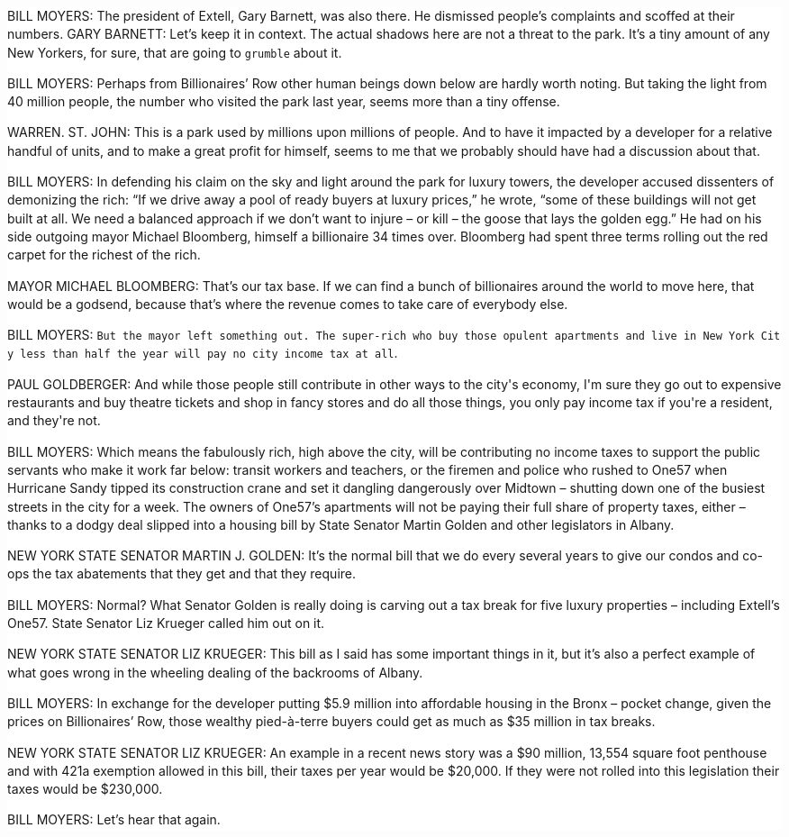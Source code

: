 BILL MOYERS: The president of Extell, Gary Barnett, was also there. He dismissed people’s complaints and scoffed at their numbers. GARY BARNETT: Let’s keep it in context. The actual shadows here are not a threat to the park. It’s a tiny amount of any New Yorkers, for sure, that are going to `grumble` about it. 

BILL MOYERS: Perhaps from Billionaires’ Row other human beings down below are hardly worth noting. But taking the light from 40 million people, the number who visited the park last year, seems more than a tiny offense. 

WARREN. ST. JOHN: This is a park used by millions upon millions of people. And to have it impacted by a developer for a relative handful of units, and to make a great profit for himself, seems to me that we probably should have had a discussion about that. 

BILL MOYERS: In defending his claim on the sky and light around the park for luxury towers, the developer accused dissenters of demonizing the rich: “If we drive away a pool of ready buyers at luxury prices,” he wrote, “some of these buildings will not get built at all. We need a balanced approach if we don’t want to injure – or kill – the goose that lays the golden egg.” He had on his side outgoing mayor Michael Bloomberg, himself a billionaire 34 times over. Bloomberg had spent three terms rolling out the red carpet for the richest of the rich. 

MAYOR MICHAEL BLOOMBERG: That’s our tax base. If we can find a bunch of billionaires around the world to move here, that would be a godsend, because that’s where the revenue comes to take care of everybody else. 

BILL MOYERS: `But the mayor left something out. The super-rich who buy those opulent apartments and live in New York City less than half the year will pay no city income tax at all`. 

PAUL GOLDBERGER: And while those people still contribute in other ways to the city's economy, I'm sure they go out to expensive restaurants and buy theatre tickets and shop in fancy stores and do all those things, you only pay income tax if you're a resident, and they're not. 

BILL MOYERS: Which means the fabulously rich, high above the city, will be contributing no income taxes to support the public servants who make it work far below: transit workers and teachers, or the firemen and police who rushed to One57 when Hurricane Sandy tipped its construction crane and set it dangling dangerously over Midtown – shutting down one of the busiest streets in the city for a week. The owners of One57’s apartments will not be paying their full share of property taxes, either – thanks to a dodgy deal slipped into a housing bill by State Senator Martin Golden and other legislators in Albany. 

NEW YORK STATE SENATOR MARTIN J. GOLDEN: It’s the normal bill that we do every several years to give our condos and co-ops the tax abatements that they get and that they require. 

BILL MOYERS: Normal? What Senator Golden is really doing is carving out a tax break for five luxury properties – including Extell’s One57. State Senator Liz Krueger called him out on it.  

NEW YORK STATE SENATOR LIZ KRUEGER: This bill as I said has some important things in it, but it’s also a perfect example of what goes wrong in the wheeling dealing of the backrooms of Albany. 

BILL MOYERS: In exchange for the developer putting $5.9 million into affordable housing in the Bronx – pocket change, given the prices on Billionaires’ Row, those wealthy pied-à-terre buyers could get as much as $35 million in tax breaks. 

NEW YORK STATE SENATOR LIZ KRUEGER: An example in a recent news story was a $90 million, 13,554 square foot penthouse and with 421a exemption allowed in this bill, their taxes per year would be $20,000. If they were not rolled into this legislation their taxes would be $230,000. 

BILL MOYERS: Let’s hear that again. 
